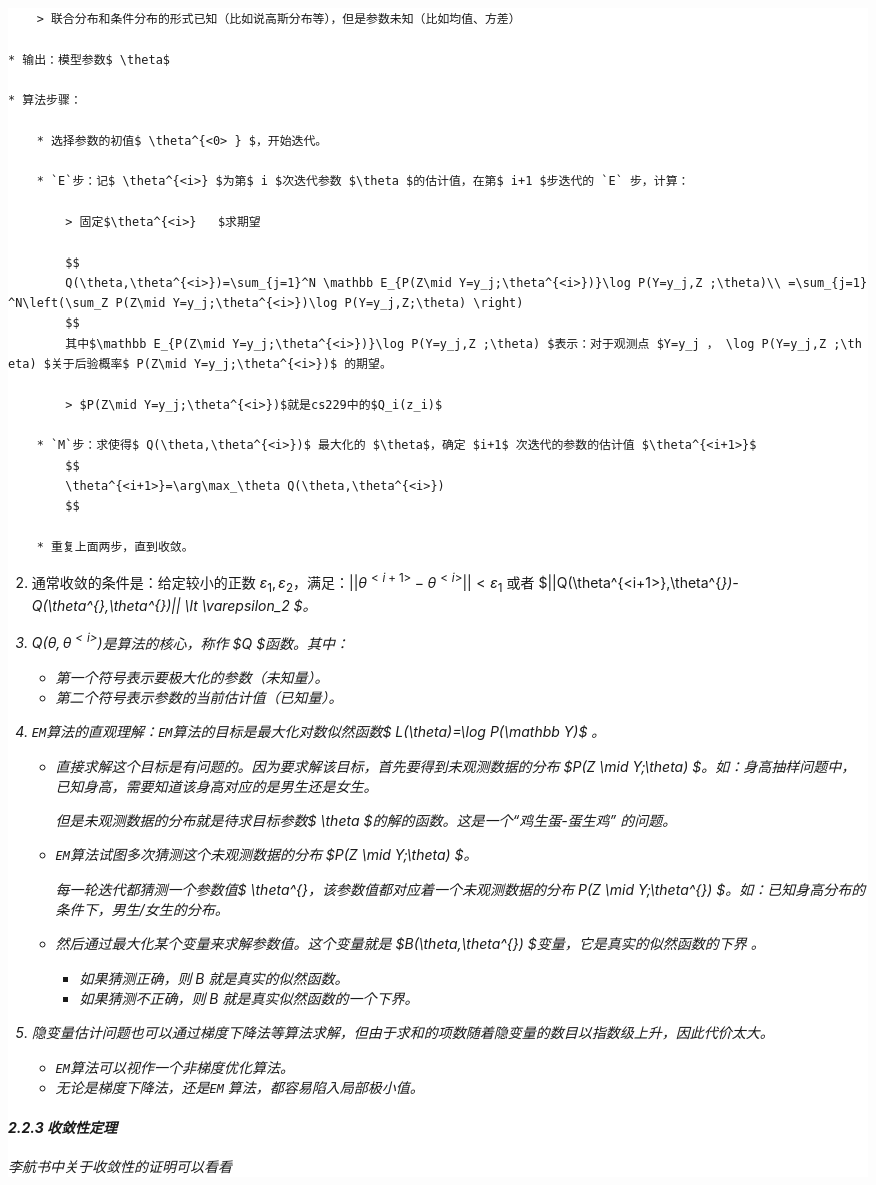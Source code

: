         > 联合分布和条件分布的形式已知（比如说高斯分布等），但是参数未知（比如均值、方差）

    * 输出：模型参数$ \theta$

    * 算法步骤：

        * 选择参数的初值$ \theta^{<0> } $，开始迭代。

        * `E`步：记$ \theta^{<i>} $为第$ i $次迭代参数 $\theta $的估计值，在第$ i+1 $步迭代的 `E` 步，计算：

            > 固定$\theta^{<i>}   $求期望

            $$
            Q(\theta,\theta^{<i>})=\sum_{j=1}^N \mathbb E_{P(Z\mid Y=y_j;\theta^{<i>})}\log P(Y=y_j,Z ;\theta)\\ =\sum_{j=1}^N\left(\sum_Z P(Z\mid Y=y_j;\theta^{<i>})\log P(Y=y_j,Z;\theta) \right)
            $$
            其中$\mathbb E_{P(Z\mid Y=y_j;\theta^{<i>})}\log P(Y=y_j,Z ;\theta) $表示：对于观测点 $Y=y_j ， \log P(Y=y_j,Z ;\theta) $关于后验概率$ P(Z\mid Y=y_j;\theta^{<i>})$ 的期望。

            > $P(Z\mid Y=y_j;\theta^{<i>})$就是cs229中的$Q_i(z_i)$

        * `M`步：求使得$ Q(\theta,\theta^{<i>})$ 最大化的 $\theta$，确定 $i+1$ 次迭代的参数的估计值 $\theta^{<i+1>}$
            $$
            \theta^{<i+1>}=\arg\max_\theta Q(\theta,\theta^{<i>})
            $$

        * 重复上面两步，直到收敛。

2. 通常收敛的条件是：给定较小的正数 $\varepsilon_1,\varepsilon_2$，满足：$||\theta^{<i+1>}-\theta^{<i>}|| \lt \varepsilon_1$ 或者 $||Q(\theta^{<i+1>},\theta^{<i>})-Q(\theta^{<i>},\theta^{<i>})|| \lt \varepsilon_2 $。

3. $Q(\theta,\theta^{<i>})$是算法的核心，称作 $Q $函数。其中：

    *   第一个符号表示要极大化的参数（未知量）。
    *   第二个符号表示参数的当前估计值（已知量）。
4. `EM`算法的直观理解：`EM`算法的目标是最大化对数似然函数$ L(\theta)=\log P(\mathbb Y)$ 。

    * 直接求解这个目标是有问题的。因为要求解该目标，首先要得到未观测数据的分布 $P(Z \mid Y;\theta) $。如：身高抽样问题中，已知身高，需要知道该身高对应的是男生还是女生。

        但是未观测数据的分布就是待求目标参数$ \theta $的解的函数。这是一个“鸡生蛋-蛋生鸡” 的问题。

    * `EM`算法试图多次猜测这个未观测数据的分布 $P(Z \mid Y;\theta) $。

        每一轮迭代都猜测一个参数值$ \theta^{<i>}$，该参数值都对应着一个未观测数据的分布$ P(Z \mid Y;\theta^{<i>}) $。如：已知身高分布的条件下，男生/女生的分布。

    * 然后通过最大化某个变量来求解参数值。这个变量就是 $B(\theta,\theta^{<i>}) $变量，它是真实的似然函数的下界 。  

        *   如果猜测正确，则 B 就是真实的似然函数。
        *   如果猜测不正确，则 B 就是真实似然函数的一个下界。
5. 隐变量估计问题也可以通过梯度下降法等算法求解，但由于求和的项数随着隐变量的数目以指数级上升，因此代价太大。

    *   `EM`算法可以视作一个非梯度优化算法。
    *   无论是梯度下降法，还是`EM` 算法，都容易陷入局部极小值。





#### 2.2.3 收敛性定理

李航书中关于收敛性的证明可以看看
